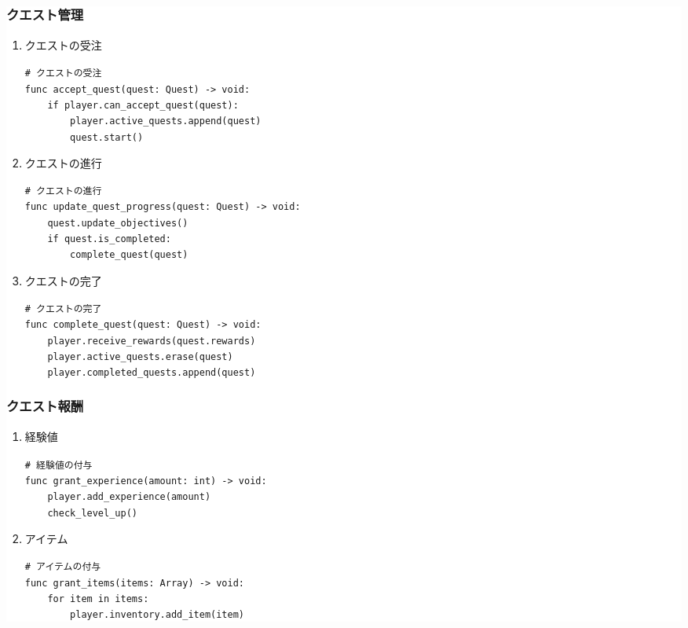 ### クエスト管理

1. クエストの受注

    ```gdscript
    # クエストの受注
    func accept_quest(quest: Quest) -> void:
        if player.can_accept_quest(quest):
            player.active_quests.append(quest)
            quest.start()
    ```

2. クエストの進行

    ```gdscript
    # クエストの進行
    func update_quest_progress(quest: Quest) -> void:
        quest.update_objectives()
        if quest.is_completed:
            complete_quest(quest)
    ```

3. クエストの完了
    ```gdscript
    # クエストの完了
    func complete_quest(quest: Quest) -> void:
        player.receive_rewards(quest.rewards)
        player.active_quests.erase(quest)
        player.completed_quests.append(quest)
    ```

### クエスト報酬

1. 経験値

    ```gdscript
    # 経験値の付与
    func grant_experience(amount: int) -> void:
        player.add_experience(amount)
        check_level_up()
    ```

2. アイテム

    ```gdscript
    # アイテムの付与
    func grant_items(items: Array) -> void:
        for item in items:
            player.inventory.add_item(item)
    ```
